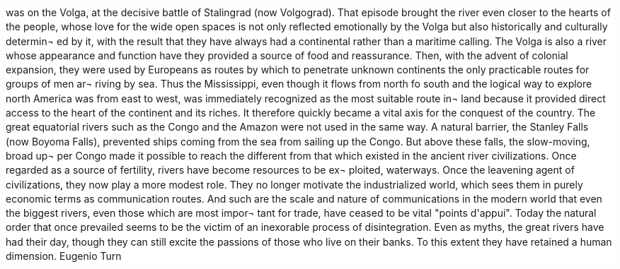 was on the Volga, at the decisive battle
of Stalingrad (now Volgograd). That
episode brought the river even closer to
the hearts of the people, whose love for
the wide open spaces is not only
reflected emotionally by the Volga but
also historically and culturally determin¬
ed by it, with the result that they have
always had a continental rather than a
maritime calling. The Volga is also a river
whose appearance and function have
they provided a source of food and
reassurance. Then, with the advent of
colonial expansion, they were used by
Europeans as routes by which to
penetrate unknown continents the only
practicable routes for groups of men ar¬
riving by sea. Thus the Mississippi, even
though it flows from north fo south and
the logical way to explore north America
was from east to west, was immediately
recognized as the most suitable route in¬
land because it provided direct access to
the heart of the continent and its riches.
It therefore quickly became a vital axis
for the conquest of the country.
The great equatorial rivers such as the
Congo and the Amazon were not used in
the same way. A natural barrier, the
Stanley Falls (now Boyoma Falls),
prevented ships coming from the sea
from sailing up the Congo. But above
these falls, the slow-moving, broad up¬
per Congo made it possible to reach the
different from that which existed in the
ancient river civilizations.
Once regarded as a source of fertility,
rivers have become resources to be ex¬
ploited, waterways. Once the leavening
agent of civilizations, they now play a
more modest role. They no longer
motivate the industrialized world, which
sees them in purely economic terms as
communication routes. And such are the
scale and nature of communications in
the modern world that even the biggest
rivers, even those which are most impor¬
tant for trade, have ceased to be vital
"points d'appui". Today the natural
order that once prevailed seems to be the
victim of an inexorable process of
disintegration. Even as myths, the great
rivers have had their day, though they
can still excite the passions of those who
live on their banks. To this extent they
have retained a human dimension.
Eugenio Turn
